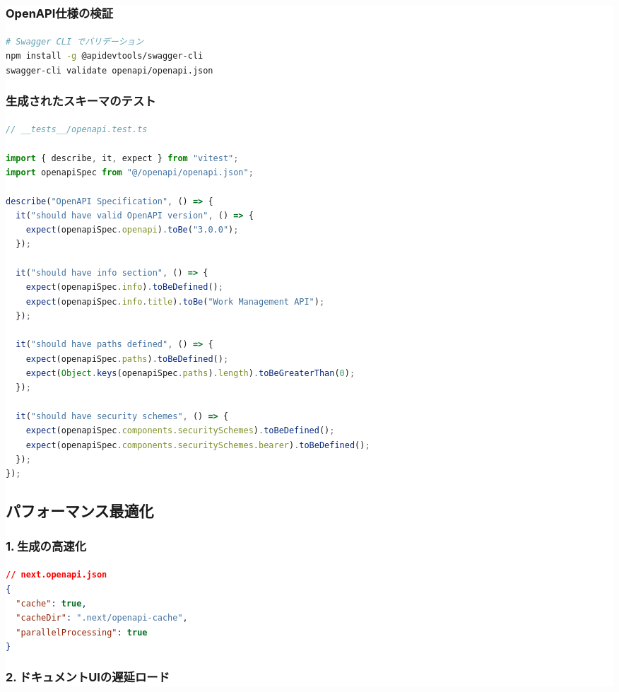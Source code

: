 ### OpenAPI仕様の検証

```bash
# Swagger CLI でバリデーション
npm install -g @apidevtools/swagger-cli
swagger-cli validate openapi/openapi.json
```

### 生成されたスキーマのテスト

```typescript
// __tests__/openapi.test.ts

import { describe, it, expect } from "vitest";
import openapiSpec from "@/openapi/openapi.json";

describe("OpenAPI Specification", () => {
  it("should have valid OpenAPI version", () => {
    expect(openapiSpec.openapi).toBe("3.0.0");
  });

  it("should have info section", () => {
    expect(openapiSpec.info).toBeDefined();
    expect(openapiSpec.info.title).toBe("Work Management API");
  });

  it("should have paths defined", () => {
    expect(openapiSpec.paths).toBeDefined();
    expect(Object.keys(openapiSpec.paths).length).toBeGreaterThan(0);
  });

  it("should have security schemes", () => {
    expect(openapiSpec.components.securitySchemes).toBeDefined();
    expect(openapiSpec.components.securitySchemes.bearer).toBeDefined();
  });
});
```

## パフォーマンス最適化

### 1. 生成の高速化

```json
// next.openapi.json
{
  "cache": true,
  "cacheDir": ".next/openapi-cache",
  "parallelProcessing": true
}
```

### 2. ドキュメントUIの遅延ロード
